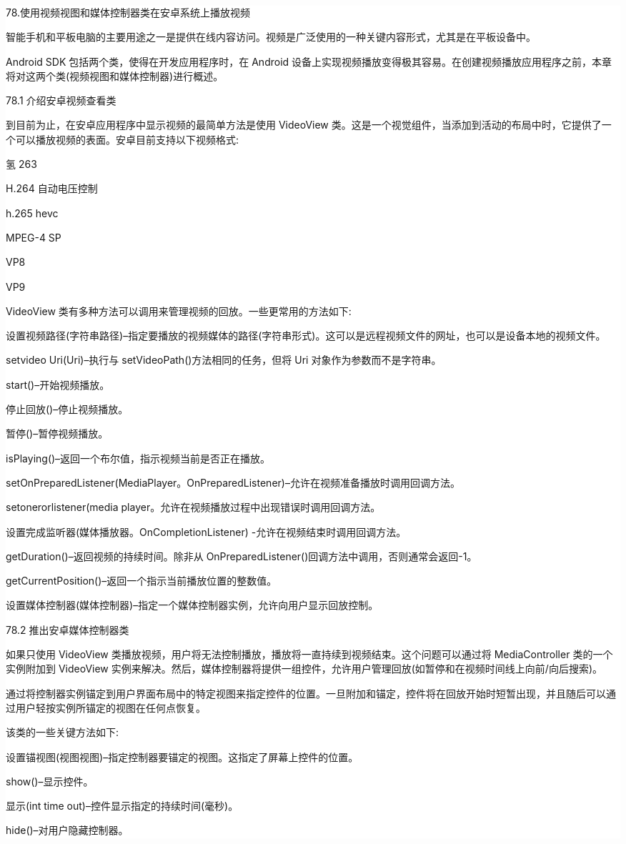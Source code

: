 78.使用视频视图和媒体控制器类在安卓系统上播放视频

智能手机和平板电脑的主要用途之一是提供在线内容访问。视频是广泛使用的一种关键内容形式，尤其是在平板设备中。

Android SDK 包括两个类，使得在开发应用程序时，在 Android 设备上实现视频播放变得极其容易。在创建视频播放应用程序之前，本章将对这两个类(视频视图和媒体控制器)进行概述。

78.1 介绍安卓视频查看类

到目前为止，在安卓应用程序中显示视频的最简单方法是使用 VideoView 类。这是一个视觉组件，当添加到活动的布局中时，它提供了一个可以播放视频的表面。安卓目前支持以下视频格式:

氢 263

H.264 自动电压控制

h.265 hevc

MPEG-4 SP

VP8

VP9

VideoView 类有多种方法可以调用来管理视频的回放。一些更常用的方法如下:

设置视频路径(字符串路径)–指定要播放的视频媒体的路径(字符串形式)。这可以是远程视频文件的网址，也可以是设备本地的视频文件。

setvideo Uri(Uri)–执行与 setVideoPath()方法相同的任务，但将 Uri 对象作为参数而不是字符串。

start()–开始视频播放。

停止回放()–停止视频播放。

暂停()–暂停视频播放。

isPlaying()–返回一个布尔值，指示视频当前是否正在播放。

setOnPreparedListener(MediaPlayer。OnPreparedListener)–允许在视频准备播放时调用回调方法。

setonerorlistener(media player。允许在视频播放过程中出现错误时调用回调方法。

设置完成监听器(媒体播放器。OnCompletionListener) -允许在视频结束时调用回调方法。

getDuration()–返回视频的持续时间。除非从 OnPreparedListener()回调方法中调用，否则通常会返回-1。

getCurrentPosition()–返回一个指示当前播放位置的整数值。

设置媒体控制器(媒体控制器)–指定一个媒体控制器实例，允许向用户显示回放控制。

78.2 推出安卓媒体控制器类

如果只使用 VideoView 类播放视频，用户将无法控制播放，播放将一直持续到视频结束。这个问题可以通过将 MediaController 类的一个实例附加到 VideoView 实例来解决。然后，媒体控制器将提供一组控件，允许用户管理回放(如暂停和在视频时间线上向前/向后搜索)。

通过将控制器实例锚定到用户界面布局中的特定视图来指定控件的位置。一旦附加和锚定，控件将在回放开始时短暂出现，并且随后可以通过用户轻按实例所锚定的视图在任何点恢复。

该类的一些关键方法如下:

设置锚视图(视图视图)–指定控制器要锚定的视图。这指定了屏幕上控件的位置。

show()–显示控件。

显示(int time out)–控件显示指定的持续时间(毫秒)。

hide()–对用户隐藏控制器。
